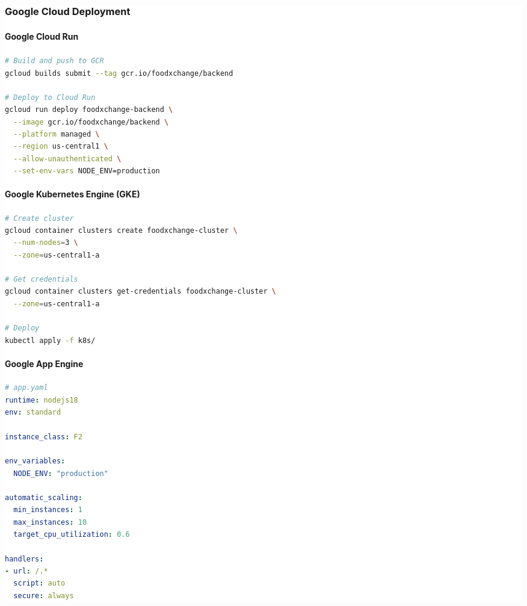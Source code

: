 
### Google Cloud Deployment

#### Google Cloud Run

```bash
# Build and push to GCR
gcloud builds submit --tag gcr.io/foodxchange/backend

# Deploy to Cloud Run
gcloud run deploy foodxchange-backend \
  --image gcr.io/foodxchange/backend \
  --platform managed \
  --region us-central1 \
  --allow-unauthenticated \
  --set-env-vars NODE_ENV=production
```

#### Google Kubernetes Engine (GKE)

```bash
# Create cluster
gcloud container clusters create foodxchange-cluster \
  --num-nodes=3 \
  --zone=us-central1-a

# Get credentials
gcloud container clusters get-credentials foodxchange-cluster \
  --zone=us-central1-a

# Deploy
kubectl apply -f k8s/
```

#### Google App Engine

```yaml
# app.yaml
runtime: nodejs18
env: standard

instance_class: F2

env_variables:
  NODE_ENV: "production"

automatic_scaling:
  min_instances: 1
  max_instances: 10
  target_cpu_utilization: 0.6

handlers:
- url: /.*
  script: auto
  secure: always
```
